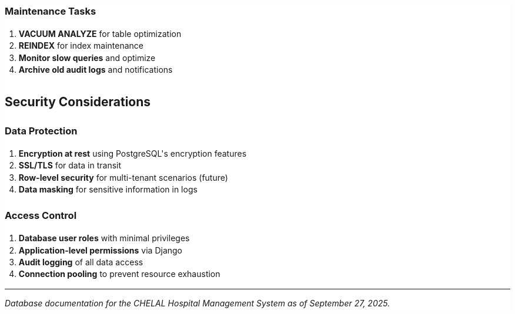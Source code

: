 ### Maintenance Tasks

1. **VACUUM ANALYZE** for table optimization
2. **REINDEX** for index maintenance
3. **Monitor slow queries** and optimize
4. **Archive old audit logs** and notifications

## Security Considerations

### Data Protection

1. **Encryption at rest** using PostgreSQL's encryption features
2. **SSL/TLS** for data in transit
3. **Row-level security** for multi-tenant scenarios (future)
4. **Data masking** for sensitive information in logs

### Access Control

1. **Database user roles** with minimal privileges
2. **Application-level permissions** via Django
3. **Audit logging** of all data access
4. **Connection pooling** to prevent resource exhaustion

---

*Database documentation for the CHELAL Hospital Management System as of September 27, 2025.*
